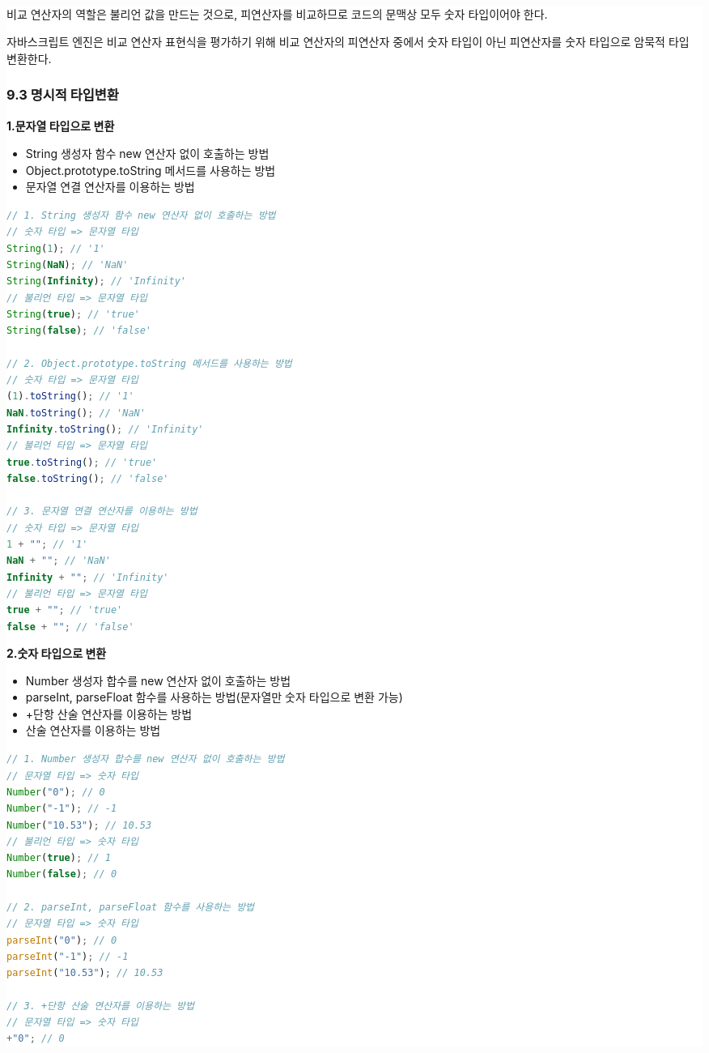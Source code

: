 비교 연산자의 역할은 불리언 값을 만드는 것으로, 피연산자를 비교하므로 코드의 문맥상 모두 숫자 타입이어야 한다.

자바스크립트 엔진은 비교 연산자 표현식을 평가하기 위해 비교 연산자의 피연산자 중에서 숫자 타입이 아닌 피연산자를 숫자 타입으로 암묵적 타입 변환한다.

### 9.3 명시적 타입변환

**1.문자열 타입으로 변환**

-   String 생성자 함수 new 연산자 없이 호출하는 방법
-   Object.prototype.toString 메서드를 사용하는 방법
-   문자열 연결 연산자를 이용하는 방법

```jsx
// 1. String 생성자 함수 new 연산자 없이 호출하는 방법
// 숫자 타입 => 문자열 타입
String(1); // '1'
String(NaN); // 'NaN'
String(Infinity); // 'Infinity'
// 불리언 타입 => 문자열 타입
String(true); // 'true'
String(false); // 'false'

// 2. Object.prototype.toString 메서드를 사용하는 방법
// 숫자 타입 => 문자열 타입
(1).toString(); // '1'
NaN.toString(); // 'NaN'
Infinity.toString(); // 'Infinity'
// 불리언 타입 => 문자열 타입
true.toString(); // 'true'
false.toString(); // 'false'

// 3. 문자열 연결 연산자를 이용하는 방법
// 숫자 타입 => 문자열 타입
1 + ""; // '1'
NaN + ""; // 'NaN'
Infinity + ""; // 'Infinity'
// 불리언 타입 => 문자열 타입
true + ""; // 'true'
false + ""; // 'false'
```

**2.숫자 타입으로 변환**

-   Number 생성자 합수를 new 연산자 없이 호출하는 방법
-   parseInt, parseFloat 함수를 사용하는 방법(문자열만 숫자 타입으로 변환 가능)
-   +단항 산술 연산자를 이용하는 방법
-   산술 연산자를 이용하는 방법

```jsx
// 1. Number 생성자 합수를 new 연산자 없이 호출하는 방법
// 문자열 타입 => 숫자 타입
Number("0"); // 0
Number("-1"); // -1
Number("10.53"); // 10.53
// 불리언 타입 => 숫자 타입
Number(true); // 1
Number(false); // 0

// 2. parseInt, parseFloat 함수를 사용하는 방법
// 문자열 타입 => 숫자 타입
parseInt("0"); // 0
parseInt("-1"); // -1
parseInt("10.53"); // 10.53

// 3. +단항 산술 연산자를 이용하는 방법
// 문자열 타입 => 숫자 타입
+"0"; // 0
```